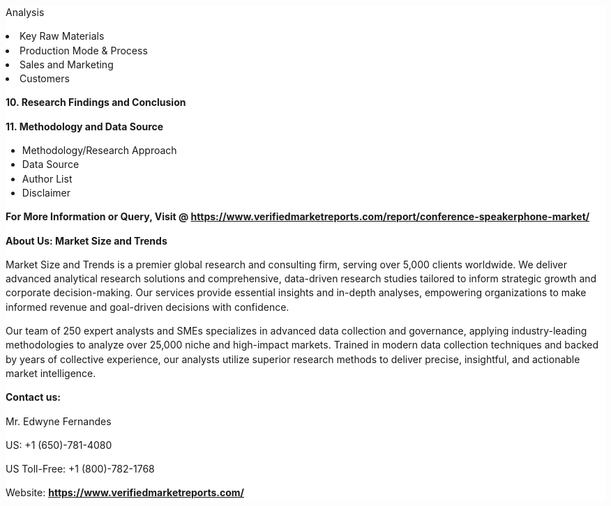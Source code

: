 Analysis</li><li>Key Raw Materials</li><li>Production Mode &amp; Process</li><li>Sales and Marketing</li><li>Customers</li></ul><p><strong>10. Research Findings and Conclusion</strong></p><p><strong>11. Methodology and Data Source</strong></p><ul><li>Methodology/Research Approach</li><li>Data Source</li><li>Author List</li><li>Disclaimer</li></ul></p><p><strong>For More Information or Query, Visit @ <a href="https://www.verifiedmarketreports.com/report/conference-speakerphone-market/">https://www.verifiedmarketreports.com/report/conference-speakerphone-market/</a></strong></p><p><strong>About Us: Market Size and Trends</strong></p><p>Market Size and Trends is a premier global research and consulting firm, serving over 5,000 clients worldwide. We deliver advanced analytical research solutions and comprehensive, data-driven research studies tailored to inform strategic growth and corporate decision-making. Our services provide essential insights and in-depth analyses, empowering organizations to make informed revenue and goal-driven decisions with confidence.</p><p>Our team of 250 expert analysts and SMEs specializes in advanced data collection and governance, applying industry-leading methodologies to analyze over 25,000 niche and high-impact markets. Trained in modern data collection techniques and backed by years of collective experience, our analysts utilize superior research methods to deliver precise, insightful, and actionable market intelligence.</p><p><strong>Contact us:</strong></p><p>Mr. Edwyne Fernandes</p><p>US: +1 (650)-781-4080</p><p>US Toll-Free: +1 (800)-782-1768</p><p>Website: <strong><a href="https://www.verifiedmarketreports.com/">https://www.verifiedmarketreports.com/</a></strong></p>
